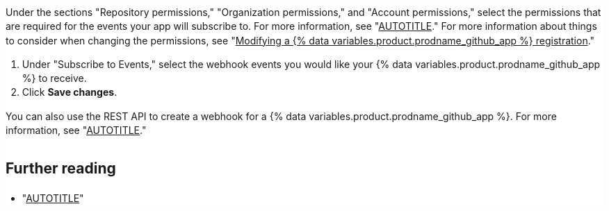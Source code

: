    Under the sections "Repository permissions," "Organization permissions," and "Account permissions," select the permissions that are required for the events your app will subscribe to. For more information, see "[AUTOTITLE](/apps/creating-github-apps/creating-github-apps/choosing-permissions-for-a-github-app)." For more information about things to consider when changing the permissions, see "[Modifying a {% data variables.product.prodname_github_app %} registration](/apps/maintaining-github-apps/modifying-a-github-app-registration#changing-the-permissions-of-a-github-app)."
1. Under "Subscribe to Events," select the webhook events you would like your {% data variables.product.prodname_github_app %} to receive.
1. Click **Save changes**.

You can also use the REST API to create a webhook for a {% data variables.product.prodname_github_app %}. For more information, see "[AUTOTITLE](/rest/apps/webhooks)."

## Further reading

- "[AUTOTITLE](/webhooks/using-webhooks/handling-webhook-deliveries)"
